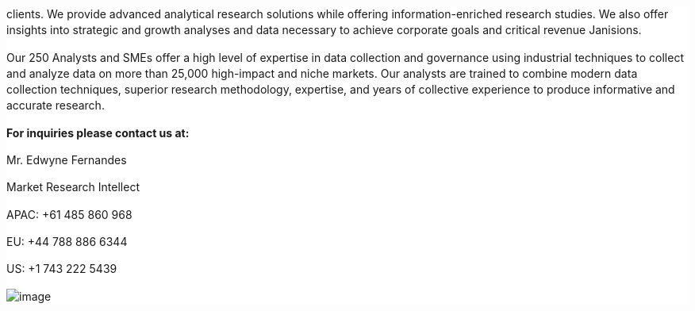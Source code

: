clients. We provide advanced analytical research solutions while offering information-enriched research studies.&nbsp;</span>We also offer insights into strategic and growth analyses and data necessary to achieve corporate goals and critical revenue Janisions.</p><p><span class="">Our 250 Analysts and SMEs offer a high level of expertise in data collection and governance using industrial techniques to collect and analyze data on more than 25,000 high-impact and niche markets. Our analysts are trained to combine modern data collection techniques, superior research methodology, expertise, and years of collective experience to produce informative and accurate research.</span></p><p><strong>For inquiries please contact us at:</strong></p><p>Mr. Edwyne Fernandes</p><p>Market Research Intellect</p><p>APAC: +61 485 860 968</p><p>EU: +44 788 886 6344</p><p>US: +1 743 222 5439</p>
![image](https://github.com/user-attachments/assets/d9bae40c-c202-4bf4-bcf5-e562988cadf4)
